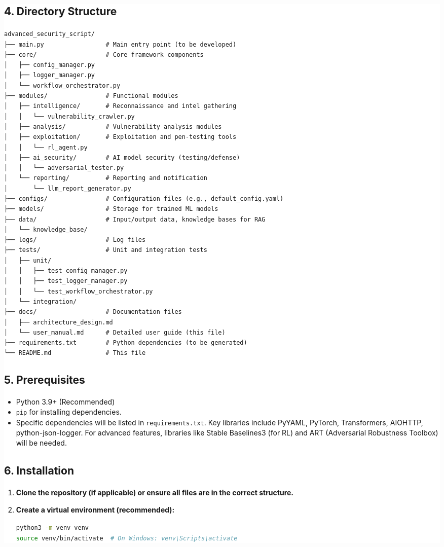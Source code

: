 ## 4. Directory Structure

```
advanced_security_script/
├── main.py                 # Main entry point (to be developed)
├── core/                   # Core framework components
│   ├── config_manager.py
│   ├── logger_manager.py
│   └── workflow_orchestrator.py
├── modules/                # Functional modules
│   ├── intelligence/       # Reconnaissance and intel gathering
│   │   └── vulnerability_crawler.py
│   ├── analysis/           # Vulnerability analysis modules
│   ├── exploitation/       # Exploitation and pen-testing tools
│   │   └── rl_agent.py
│   ├── ai_security/        # AI model security (testing/defense)
│   │   └── adversarial_tester.py
│   └── reporting/          # Reporting and notification
│       └── llm_report_generator.py
├── configs/                # Configuration files (e.g., default_config.yaml)
├── models/                 # Storage for trained ML models
├── data/                   # Input/output data, knowledge bases for RAG
│   └── knowledge_base/
├── logs/                   # Log files
├── tests/                  # Unit and integration tests
│   ├── unit/
│   │   ├── test_config_manager.py
│   │   ├── test_logger_manager.py
│   │   └── test_workflow_orchestrator.py
│   └── integration/
├── docs/                   # Documentation files
│   ├── architecture_design.md
│   └── user_manual.md      # Detailed user guide (this file)
├── requirements.txt        # Python dependencies (to be generated)
└── README.md               # This file
```

## 5. Prerequisites

-   Python 3.9+ (Recommended)
-   `pip` for installing dependencies.
-   Specific dependencies will be listed in `requirements.txt`. Key libraries include PyYAML, PyTorch, Transformers, AIOHTTP, python-json-logger. For advanced features, libraries like Stable Baselines3 (for RL) and ART (Adversarial Robustness Toolbox) will be needed.

## 6. Installation

1.  **Clone the repository (if applicable) or ensure all files are in the correct structure.**

2.  **Create a virtual environment (recommended):**
    ```bash
    python3 -m venv venv
    source venv/bin/activate  # On Windows: venv\Scripts\activate
    ```
